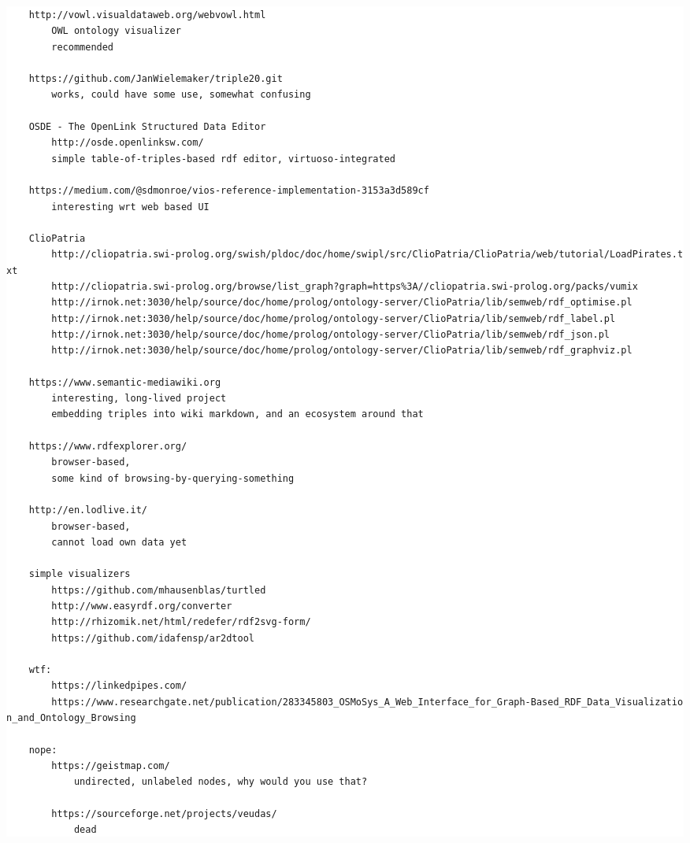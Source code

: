 		http://vowl.visualdataweb.org/webvowl.html
			OWL ontology visualizer
			recommended

		https://github.com/JanWielemaker/triple20.git
			works, could have some use, somewhat confusing

		OSDE - The OpenLink Structured Data Editor
			http://osde.openlinksw.com/
			simple table-of-triples-based rdf editor, virtuoso-integrated

		https://medium.com/@sdmonroe/vios-reference-implementation-3153a3d589cf
			interesting wrt web based UI

		ClioPatria
			http://cliopatria.swi-prolog.org/swish/pldoc/doc/home/swipl/src/ClioPatria/ClioPatria/web/tutorial/LoadPirates.txt
			http://cliopatria.swi-prolog.org/browse/list_graph?graph=https%3A//cliopatria.swi-prolog.org/packs/vumix
			http://irnok.net:3030/help/source/doc/home/prolog/ontology-server/ClioPatria/lib/semweb/rdf_optimise.pl
			http://irnok.net:3030/help/source/doc/home/prolog/ontology-server/ClioPatria/lib/semweb/rdf_label.pl
			http://irnok.net:3030/help/source/doc/home/prolog/ontology-server/ClioPatria/lib/semweb/rdf_json.pl
			http://irnok.net:3030/help/source/doc/home/prolog/ontology-server/ClioPatria/lib/semweb/rdf_graphviz.pl

		https://www.semantic-mediawiki.org
			interesting, long-lived project
			embedding triples into wiki markdown, and an ecosystem around that

		https://www.rdfexplorer.org/
			browser-based,
			some kind of browsing-by-querying-something

		http://en.lodlive.it/
			browser-based,
			cannot load own data yet

		simple visualizers
			https://github.com/mhausenblas/turtled
			http://www.easyrdf.org/converter
			http://rhizomik.net/html/redefer/rdf2svg-form/
			https://github.com/idafensp/ar2dtool

		wtf:
			https://linkedpipes.com/
			https://www.researchgate.net/publication/283345803_OSMoSys_A_Web_Interface_for_Graph-Based_RDF_Data_Visualization_and_Ontology_Browsing

		nope:
			https://geistmap.com/
				undirected, unlabeled nodes, why would you use that?

			https://sourceforge.net/projects/veudas/
				dead
